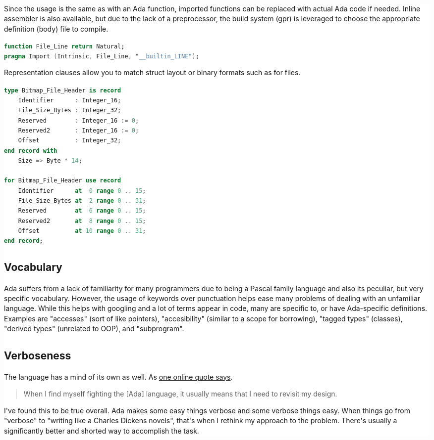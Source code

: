 Since the usage is the same as with an Ada function, imported functions can be replaced with actual Ada code if needed.
Inline assembler is also available, but due to the lack of a preprocessor, the build system (gpr) is leveraged to choose the appropriate definition (body) file to compile.

```ada
function File_Line return Natural;
pragma Import (Intrinsic, File_Line, "__builtin_LINE");
```
    
Representation clauses allow you to match struct layout or binary formats such as for files.

```ada
type Bitmap_File_Header is record
    Identifier      : Integer_16;
    File_Size_Bytes : Integer_32;
    Reserved        : Integer_16 := 0;
    Reserved2       : Integer_16 := 0;
    Offset          : Integer_32;
end record with
    Size => Byte * 14;

for Bitmap_File_Header use record
    Identifier      at  0 range 0 .. 15;
    File_Size_Bytes at  2 range 0 .. 31;
    Reserved        at  6 range 0 .. 15;
    Reserved2       at  8 range 0 .. 15;
    Offset          at 10 range 0 .. 31;
end record;
```

## Vocabulary

Ada suffers from a lack of familiarity for many programmers due to being a Pascal family language and also its peculiar, but very specific vocabulary.
However, the usage of keywords over punctuation helps ease many problems of dealing with an unfamiliar language.
While this helps with googling and a lot of terms appear in code, many are specific to, or have Ada-specific definitions.
Examples are "accesses" (sort of like pointers), "accesibility" (similar to a scope for borrowing), 
"tagged types" (classes), "derived types" (unrelated to OOP), and "subprogram".

## Verboseness

The language has a mind of its own as well.
As [one online quote says](https://people.cs.kuleuven.be/~dirk.craeynest/quotes.html).

> When I find myself fighting the [Ada] language, it usually means that I need to revisit my design.

I've found this to be true overall.
Ada makes some easy things verbose and some verbose things easy.
When things go from "verbose" to "writing like a Charles Dickens novels", that's when I rethink my approach to the problem.
There's usually a significantly better and shorted way to accomplish the task.
